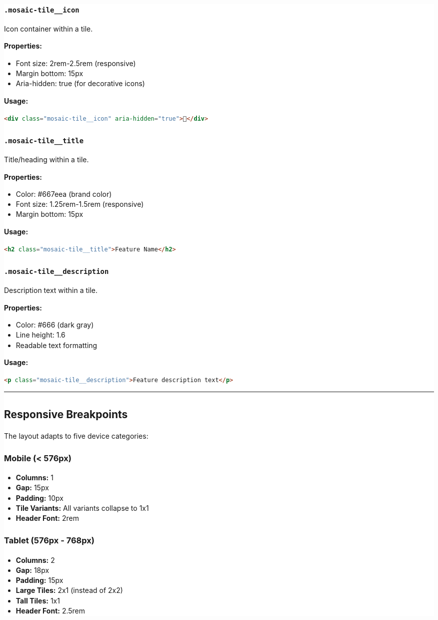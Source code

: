 ### `.mosaic-tile__icon`
Icon container within a tile.

**Properties:**
- Font size: 2rem-2.5rem (responsive)
- Margin bottom: 15px
- Aria-hidden: true (for decorative icons)

**Usage:**
```html
<div class="mosaic-tile__icon" aria-hidden="true">🚀</div>
```

### `.mosaic-tile__title`
Title/heading within a tile.

**Properties:**
- Color: #667eea (brand color)
- Font size: 1.25rem-1.5rem (responsive)
- Margin bottom: 15px

**Usage:**
```html
<h2 class="mosaic-tile__title">Feature Name</h2>
```

### `.mosaic-tile__description`
Description text within a tile.

**Properties:**
- Color: #666 (dark gray)
- Line height: 1.6
- Readable text formatting

**Usage:**
```html
<p class="mosaic-tile__description">Feature description text</p>
```

---

## Responsive Breakpoints

The layout adapts to five device categories:

### Mobile (< 576px)
- **Columns:** 1
- **Gap:** 15px
- **Padding:** 10px
- **Tile Variants:** All variants collapse to 1x1
- **Header Font:** 2rem

### Tablet (576px - 768px)
- **Columns:** 2
- **Gap:** 18px
- **Padding:** 15px
- **Large Tiles:** 2x1 (instead of 2x2)
- **Tall Tiles:** 1x1
- **Header Font:** 2.5rem
